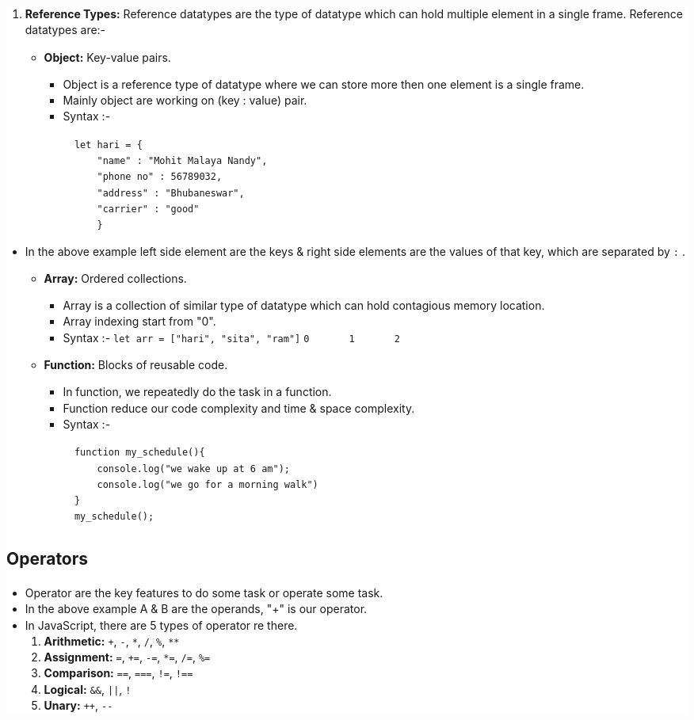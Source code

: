 1. **Reference Types:**
    Reference datatypes are the type of datatype which can hold multiple element in a single frame.
    Reference datatypes are:- 
    
    - **Object:** Key-value pairs.

	    - Object is a reference type of datatype where we can store more then one element is a single frame.
	    - Mainly object are working on (key : value) pair.
	    - Syntax :-

```
			let hari = {
				"name" : "Mohit Malaya Nandy", 
				"phone no" : 56789032, 
				"address" : "Bhubaneswar",
				"carrier" : "good"
				}
```

- In the above example left side element are the keys & right side elements are the values of that key, which are separated by `:` .

    - **Array:** Ordered collections.

	    - Array is a collection of similar type of datatype which can hold contagious memory location.
	    - Array indexing start from "0".
	    - Syntax :-
				`let arr = ["hari", "sita", "ram"]`
						    `0       1       2`

    - **Function:** Blocks of reusable code.

	    - In function, we repeatedly do the task in a function.
	    - Function reduce our code complexity and time & space complexity. 
	    - Syntax :-

```
			function my_schedule(){
				console.log("we wake up at 6 am");
				console.log("we go for a morning walk")
			}
			my_schedule();
```

## **Operators**

- Operator are the key features to do some task or operate some task.
- In the above example A & B are the operands, "+" is our operator.
- In JavaScript, there are 5 types of operator re there.
	1. **Arithmetic:** `+`, `-`, `*`, `/`, `%`, `**`
	2. **Assignment:** `=`, `+=`, `-=`, `*=`, `/=`, `%=`
	3. **Comparison:** `==`, `===`, `!=`, `!==`
	4. **Logical:** `&&`, `||`, `!`
	5. **Unary:** `++`, `--`
